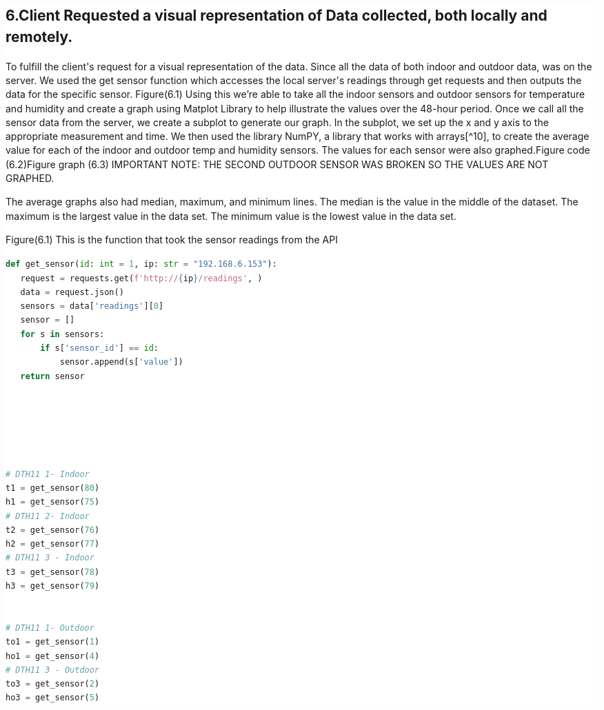 ## 6.Client Requested a visual representation of Data collected, both locally and remotely.
To fulfill the client's request for a visual representation of the data. Since all the data of both indoor and outdoor data, was on the server. We used the get sensor function which accesses the local server's readings through get requests and then outputs the data for the specific sensor. Figure(6.1) Using this we’re able to take all the indoor sensors and outdoor sensors for temperature and humidity and create a graph using Matplot Library to help illustrate the values over the 48-hour period. Once we call all the sensor data from the server, we create a subplot to generate our graph. In the subplot, we set up the x and y axis to the appropriate measurement and time. We then used the library NumPY, a library that works with arrays[^10], to create the average value for each of the indoor and outdoor temp and humidity sensors. The values for each sensor were also graphed.Figure code (6.2)Figure graph (6.3) 
IMPORTANT NOTE: THE SECOND OUTDOOR SENSOR WAS BROKEN SO THE VALUES ARE NOT GRAPHED.

The average graphs also had median, maximum, and minimum lines. The median is the value in the middle of the dataset. The maximum is the largest value in the data set. The minimum value is the lowest value in the data set.


Figure(6.1) This is the function that took the sensor readings from the API
```.py
def get_sensor(id: int = 1, ip: str = "192.168.6.153"):
   request = requests.get(f'http://{ip}/readings', )
   data = request.json()
   sensors = data['readings'][0]
   sensor = []
   for s in sensors:
       if s['sensor_id'] == id:
           sensor.append(s['value'])
   return sensor






# DTH11 1- Indoor
t1 = get_sensor(80)
h1 = get_sensor(75)
# DTH11 2- Indoor
t2 = get_sensor(76)
h2 = get_sensor(77)
# DTH11 3 - Indoor
t3 = get_sensor(78)
h3 = get_sensor(79)


# DTH11 1- Outdoor
to1 = get_sensor(1)
ho1 = get_sensor(4)
# DTH11 3 - Outdoor
to3 = get_sensor(2)
ho3 = get_sensor(5)
```


[^1]: Industries, Adafruit. “DHT11 Basic Temperature-Humidity Sensor + Extras.” Adafruit Industries Blog RSS, https://www.adafruit.com/product/386. 
[^2]: Nelson, Carter. “Modern Replacements for DHT11 and dht22 Sensors.” Adafruit Learning System, https://learn.adafruit.com/modern-replacements-for-dht11-dht22-sensors/what-are-better-alternatives.   
[^7]: Real Python. “Python vs C++: Selecting the Right Tool for the Job.” Real Python, Real Python, 19 June 2021, https://realpython.com/python-vs-cpp/#memory-management. 